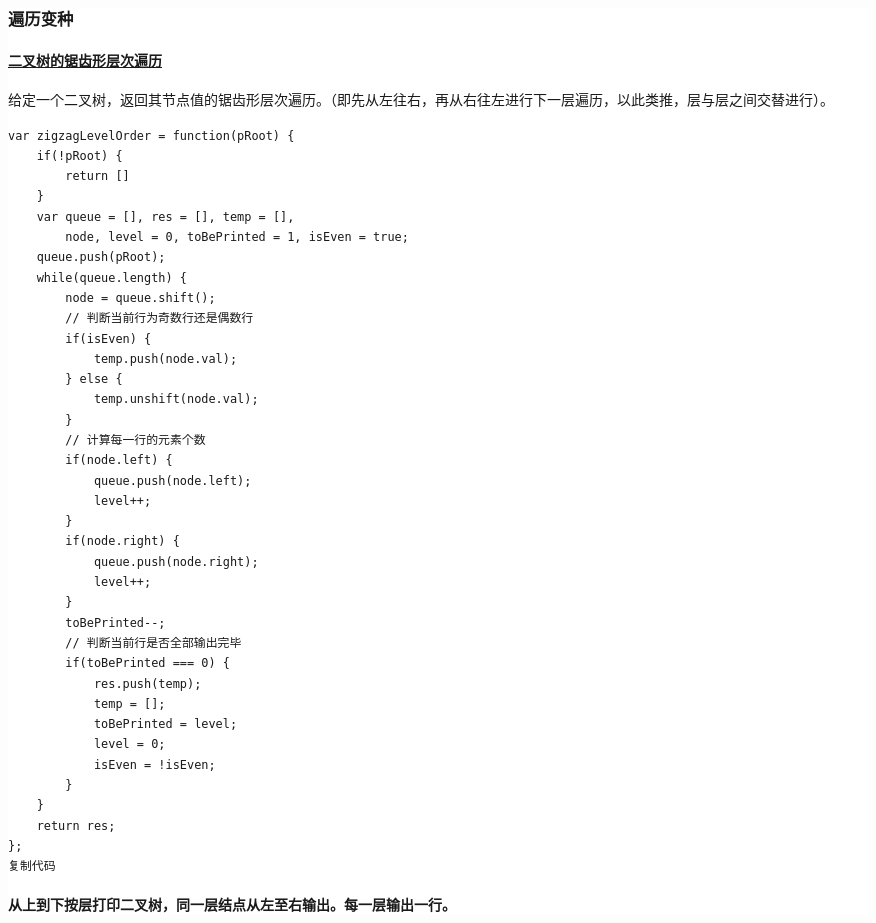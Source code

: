 ```
```

### 遍历变种

#### [二叉树的锯齿形层次遍历](https://link.juejin.cn?target=https%3A%2F%2Fleetcode-cn.com%2Fproblems%2Fbinary-tree-zigzag-level-order-traversal%2F)

给定一个二叉树，返回其节点值的锯齿形层次遍历。（即先从左往右，再从右往左进行下一层遍历，以此类推，层与层之间交替进行）。

```
var zigzagLevelOrder = function(pRoot) {
    if(!pRoot) {
        return []
    }
    var queue = [], res = [], temp = [],
        node, level = 0, toBePrinted = 1, isEven = true;
    queue.push(pRoot);
    while(queue.length) {
        node = queue.shift();
        // 判断当前行为奇数行还是偶数行
        if(isEven) {
            temp.push(node.val);
        } else {
            temp.unshift(node.val);
        }
        // 计算每一行的元素个数
        if(node.left) {
            queue.push(node.left);
            level++;
        }
        if(node.right) {
            queue.push(node.right);
            level++;
        }
        toBePrinted--;
        // 判断当前行是否全部输出完毕
        if(toBePrinted === 0) {
            res.push(temp);
            temp = [];
            toBePrinted = level;
            level = 0;
            isEven = !isEven;
        }
    }
    return res;
};
复制代码
```

#### 从上到下按层打印二叉树，同一层结点从左至右输出。每一层输出一行。
